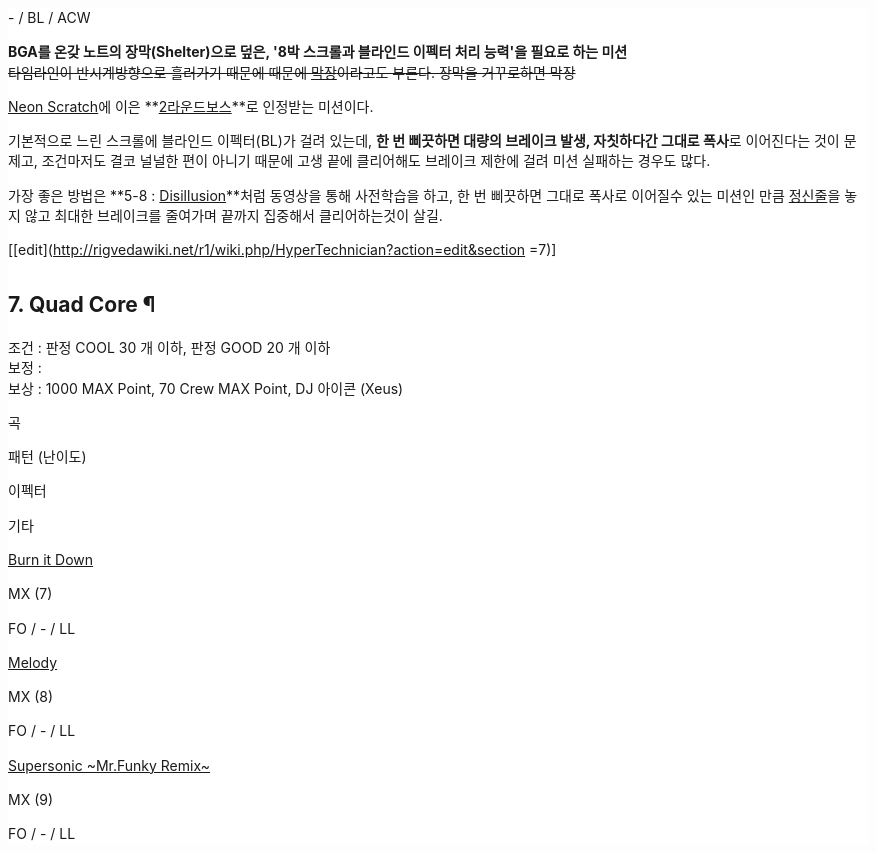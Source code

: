 \- / BL / ACW

  
**BGA를 온갖 노트의 장막(Shelter)으로 덮은, '8박 스크롤과 블라인드 이펙터 처리 능력'을 필요로 하는 미션**   
<del>타임라인이 반시계방향으로 흘러가기 때문에 때문에 [막장](%EB%A7%89%EC%9E%A5.md)이라고도 부른다. 장막을
거꾸로하면 막장</del>

  

[Neon Scratch](TechniColor.md)에 이은 **[2라운드보스](1%EB%9D%BC%EC%9A%B4%EB%93%9C%20%EB%B3%B4%EC%8A%A4.md)**로 인정받는 미션이다.

  

기본적으로 느린 스크롤에 블라인드 이펙터(BL)가 걸려 있는데, **한 번 삐끗하면 대량의 브레이크 발생, 자칫하다간 그대로 폭사**로
이어진다는 것이 문제고, 조건마저도 결코 널널한 편이 아니기 때문에 고생 끝에 클리어해도 브레이크 제한에 걸려 미션 실패하는 경우도 많다.

  

가장 좋은 방법은 **5-8 : [Disillusion](Labyrinth%28DJMAX%29.md)**처럼 동영상을 통해 사전학습을
하고, 한 번 삐끗하면 그대로 폭사로 이어질수 있는 미션인 만큼 [정신줄](%EC%A0%95%EC%8B%A0%EC%A4%84.md)을
놓지 않고 최대한 브레이크를 줄여가며 끝까지 집중해서 클리어하는것이 살길.

  
  

  
  

[[edit](http://rigvedawiki.net/r1/wiki.php/HyperTechnician?action=edit&section
=7)]

## 7. Quad Core ¶

조건 : 판정 COOL 30 개 이하, 판정 GOOD 20 개 이하  
보정 :  
보상 : 1000 MAX Point, 70 Crew MAX Point, DJ 아이콘 (Xeus)

  

곡

패턴 (난이도)

이펙터

기타

[Burn it Down](Burn%20it%20Down.md)

MX (7)

FO / - / LL

[Melody](Melody.md)

MX (8)

FO / - / LL

[Supersonic ~Mr.Funky Remix~](Supersonic%20%7EMr.Funky%20Remix%7E.md)

MX (9)

FO / - / LL
